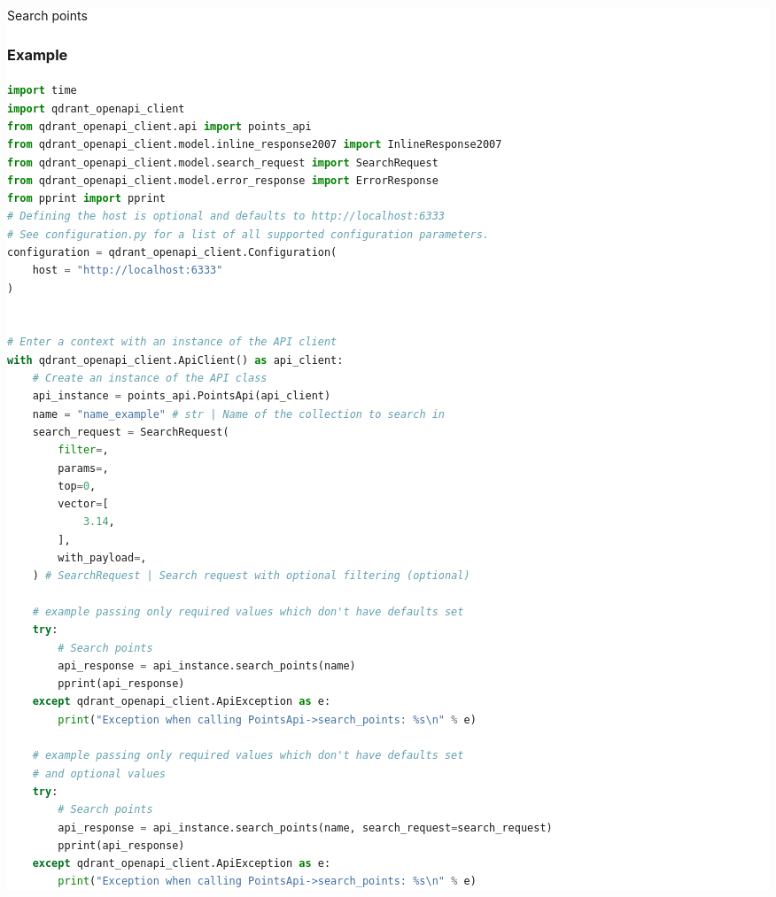 Search points

### Example

```python
import time
import qdrant_openapi_client
from qdrant_openapi_client.api import points_api
from qdrant_openapi_client.model.inline_response2007 import InlineResponse2007
from qdrant_openapi_client.model.search_request import SearchRequest
from qdrant_openapi_client.model.error_response import ErrorResponse
from pprint import pprint
# Defining the host is optional and defaults to http://localhost:6333
# See configuration.py for a list of all supported configuration parameters.
configuration = qdrant_openapi_client.Configuration(
    host = "http://localhost:6333"
)


# Enter a context with an instance of the API client
with qdrant_openapi_client.ApiClient() as api_client:
    # Create an instance of the API class
    api_instance = points_api.PointsApi(api_client)
    name = "name_example" # str | Name of the collection to search in
    search_request = SearchRequest(
        filter=,
        params=,
        top=0,
        vector=[
            3.14,
        ],
        with_payload=,
    ) # SearchRequest | Search request with optional filtering (optional)

    # example passing only required values which don't have defaults set
    try:
        # Search points
        api_response = api_instance.search_points(name)
        pprint(api_response)
    except qdrant_openapi_client.ApiException as e:
        print("Exception when calling PointsApi->search_points: %s\n" % e)

    # example passing only required values which don't have defaults set
    # and optional values
    try:
        # Search points
        api_response = api_instance.search_points(name, search_request=search_request)
        pprint(api_response)
    except qdrant_openapi_client.ApiException as e:
        print("Exception when calling PointsApi->search_points: %s\n" % e)
```
